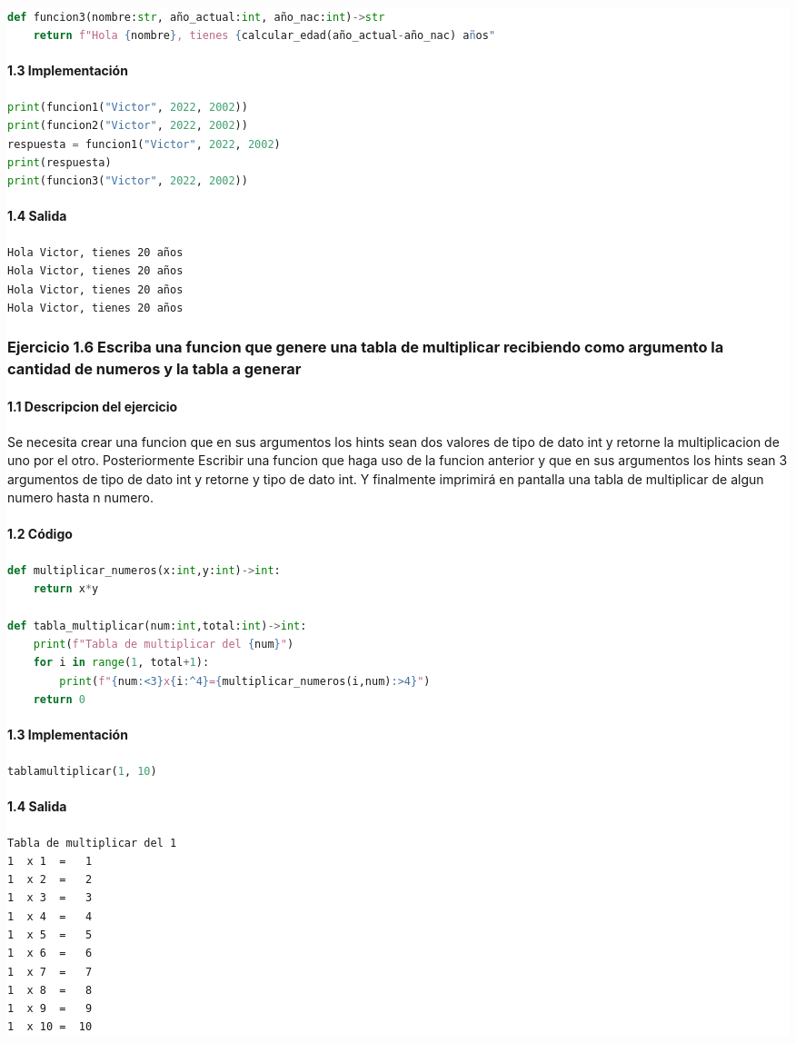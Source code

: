 ```python
def funcion3(nombre:str, año_actual:int, año_nac:int)->str
    return f"Hola {nombre}, tienes {calcular_edad(año_actual-año_nac) años"
```
#### 1.3 Implementación
```python
print(funcion1("Victor", 2022, 2002))
print(funcion2("Victor", 2022, 2002))  
respuesta = funcion1("Victor", 2022, 2002)   
print(respuesta)
print(funcion3("Victor", 2022, 2002))
```
#### 1.4 Salida
```
Hola Victor, tienes 20 años
Hola Victor, tienes 20 años
Hola Victor, tienes 20 años
Hola Victor, tienes 20 años
```

### Ejercicio 1.6 Escriba una funcion que genere una tabla de multiplicar recibiendo como argumento la cantidad de numeros y la tabla a generar
#### 1.1 Descripcion del ejercicio
Se necesita crear una funcion que en sus argumentos los hints sean dos valores de tipo de dato int y retorne la multiplicacion de uno por el otro. Posteriormente Escribir una funcion que haga uso de la funcion anterior y que en sus argumentos los hints sean 3 argumentos de tipo de dato int y retorne y tipo de dato int. Y finalmente imprimirá en pantalla una tabla de multiplicar de algun numero hasta n numero.
#### 1.2 Código
```python
def multiplicar_numeros(x:int,y:int)->int: 
    return x*y

def tabla_multiplicar(num:int,total:int)->int:
    print(f"Tabla de multiplicar del {num}")
    for i in range(1, total+1):           
        print(f"{num:<3}x{i:^4}={multiplicar_numeros(i,num):>4}")
    return 0
```
#### 1.3 Implementación
```python
tablamultiplicar(1, 10)
```
#### 1.4 Salida
```
Tabla de multiplicar del 1
1  x 1  =   1
1  x 2  =   2
1  x 3  =   3
1  x 4  =   4
1  x 5  =   5
1  x 6  =   6
1  x 7  =   7
1  x 8  =   8
1  x 9  =   9
1  x 10 =  10
```
